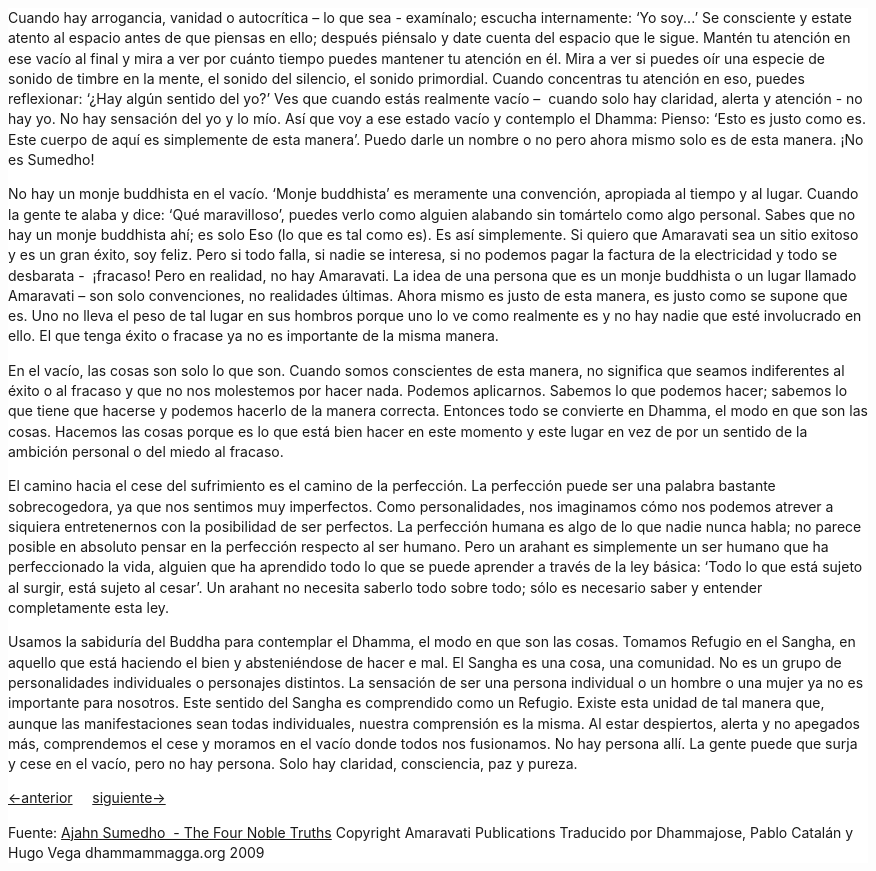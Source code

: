 Cuando hay arrogancia, vanidad o autocrítica – lo que sea - examínalo; escucha internamente: ‘Yo soy...’ Se consciente y estate atento al espacio antes de que piensas en ello; después piénsalo y date cuenta del espacio que le sigue. Mantén tu atención en ese vacío al final y mira a ver por cuánto tiempo puedes mantener tu atención en él. Mira a ver si puedes oír una especie de sonido de timbre en la mente, el sonido del silencio, el sonido primordial. Cuando concentras tu atención en eso, puedes reflexionar: ‘¿Hay algún sentido del yo?’ Ves que cuando estás realmente vacío –  cuando solo hay claridad, alerta y atención - no hay yo. No hay sensación del yo y lo mío. Así que voy a ese estado vacío y contemplo el Dhamma: Pienso: ‘Esto es justo como es. Este cuerpo de aquí es simplemente de esta manera’. Puedo darle un nombre o no pero ahora mismo solo es de esta manera. ¡No es Sumedho!

No hay un monje buddhista en el vacío. ‘Monje buddhista’ es meramente una convención, apropiada al tiempo y al lugar. Cuando la gente te alaba y dice: ‘Qué maravilloso’, puedes verlo como alguien alabando sin tomártelo como algo personal. Sabes que no hay un monje buddhista ahí; es solo Eso (lo que es tal como es). Es así simplemente. Si quiero que Amaravati sea un sitio exitoso y es un gran éxito, soy feliz. Pero si todo falla, si nadie se interesa, si no podemos pagar la factura de la electricidad y todo se desbarata -  ¡fracaso! Pero en realidad, no hay Amaravati. La idea de una persona que es un monje buddhista o un lugar llamado Amaravati – son solo convenciones, no realidades últimas. Ahora mismo es justo de esta manera, es justo como se supone que es. Uno no lleva el peso de tal lugar en sus hombros porque uno lo ve como realmente es y no hay nadie que esté involucrado en ello. El que tenga éxito o fracase ya no es importante de la misma manera.

En el vacío, las cosas son solo lo que son. Cuando somos conscientes de esta manera, no significa que seamos indiferentes al éxito o al fracaso y que no nos molestemos por hacer nada. Podemos aplicarnos. Sabemos lo que podemos hacer; sabemos lo que tiene que hacerse y podemos hacerlo de la manera correcta. Entonces todo se convierte en Dhamma, el modo en que son las cosas. Hacemos las cosas porque es lo que está bien hacer en este momento y este lugar en vez de por un sentido de la ambición personal o del miedo al fracaso.

El camino hacia el cese del sufrimiento es el camino de la perfección. La perfección puede ser una palabra bastante sobrecogedora, ya que nos sentimos muy imperfectos. Como personalidades, nos imaginamos cómo nos podemos atrever a siquiera entretenernos con la posibilidad de ser perfectos. La perfección humana es algo de lo que nadie nunca habla; no parece posible en absoluto pensar en la perfección respecto al ser humano. Pero un arahant es simplemente un ser humano que ha perfeccionado la vida, alguien que ha aprendido todo lo que se puede aprender a través de la ley básica: ‘Todo lo que está sujeto al surgir, está sujeto al cesar’. Un arahant no necesita saberlo todo sobre todo; sólo es necesario saber y entender completamente esta ley.

Usamos la sabiduría del Buddha para contemplar el Dhamma, el modo en que son las cosas. Tomamos Refugio en el Sangha, en aquello que está haciendo el bien y absteniéndose de hacer e mal. El Sangha es una cosa, una comunidad. No es un grupo de personalidades individuales o personajes distintos. La sensación de ser una persona individual o un hombre o una mujer ya no es importante para nosotros. Este sentido del Sangha es comprendido como un Refugio. Existe esta unidad de tal manera que, aunque las manifestaciones sean todas individuales, nuestra comprensión es la misma. Al estar despiertos, alerta y no apegados más, comprendemos el cese y moramos en el vacío donde todos nos fusionamos. No hay persona allí. La gente puede que surja y cese en el vacío, pero no hay persona. Solo hay claridad, consciencia, paz y pureza.


[<-anterior](/textos/ajahn-sumedho/las-cuatro-verdades-nobles/la-segunda-verdad-noble/)     [siguiente->](/textos/ajahn-sumedho/las-cuatro-verdades-nobles/la-cuarta-verdad-noble/)







Fuente: [Ajahn Sumedho  - The Four Noble Truths](http://www.amaravati.org/abmnew/documents/4noble2/index.html)
Copyright Amaravati Publications
Traducido por Dhammajose, Pablo Catalán y Hugo Vega
dhammammagga.org 2009
